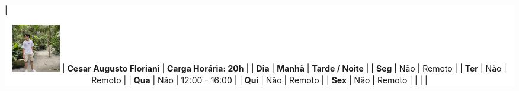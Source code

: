 | <div align="center"><img width="80" src="./_fotos/bol_CesarAugustoFloriani.png" /> | **Cesar Augusto Floriani** | **Carga Horária: 20h** |
| **Dia** | **Manhã** | **Tarde / Noite** |
| **Seg** | Não | Remoto |
| **Ter** | Não | Remoto |
| **Qua** | Não | 12:00 - 16:00 |
| **Qui** | Não | Remoto |
| **Sex** | Não | Remoto |
| | |